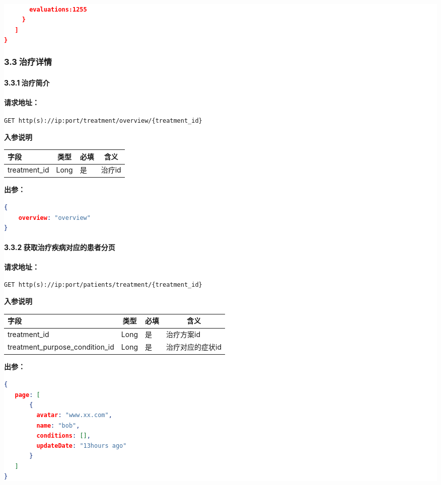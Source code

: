 ```json
       evaluations:1255
     }
   ]
}
```

### 3.3 治疗详情

#### 3.3.1 治疗简介

**请求地址：**

```http
GET http(s)://ip:port/treatment/overview/{treatment_id}
```

**入参说明**

| 字段 | 类型 | 必填 | 含义 |
| :--- | ---- | ---- | ---- |
|  treatment_id    |  Long    |    是  |   治疗id   |

**出参：**

```json
{
    overview: "overview"
}
```

#### 3.3.2 获取治疗疾病对应的患者分页

**请求地址：**

```http
GET http(s)://ip:port/patients/treatment/{treatment_id}
```

**入参说明**

| 字段 | 类型 | 必填 | 含义 |
| :--- | ---- | ---- | ---- |
|   treatment_id   |  Long    |   是   |  治疗方案id   |
|   treatment_purpose_condition_id   |  Long    |   是   |  治疗对应的症状id   |

**出参：**

```json
{
   page: [
       {
         avatar: "www.xx.com",
         name: "bob",
         conditions: [],
         updateDate: "13hours ago"
       }
   ]
}
```
